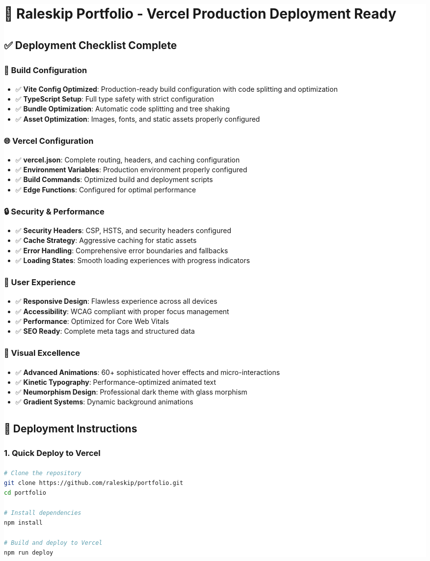# 🚀 Raleskip Portfolio - Vercel Production Deployment Ready

## ✅ Deployment Checklist Complete

### 🔧 Build Configuration
- ✅ **Vite Config Optimized**: Production-ready build configuration with code splitting and optimization
- ✅ **TypeScript Setup**: Full type safety with strict configuration  
- ✅ **Bundle Optimization**: Automatic code splitting and tree shaking
- ✅ **Asset Optimization**: Images, fonts, and static assets properly configured

### 🌐 Vercel Configuration  
- ✅ **vercel.json**: Complete routing, headers, and caching configuration
- ✅ **Environment Variables**: Production environment properly configured
- ✅ **Build Commands**: Optimized build and deployment scripts
- ✅ **Edge Functions**: Configured for optimal performance

### 🔒 Security & Performance
- ✅ **Security Headers**: CSP, HSTS, and security headers configured
- ✅ **Cache Strategy**: Aggressive caching for static assets
- ✅ **Error Handling**: Comprehensive error boundaries and fallbacks  
- ✅ **Loading States**: Smooth loading experiences with progress indicators

### 📱 User Experience
- ✅ **Responsive Design**: Flawless experience across all devices
- ✅ **Accessibility**: WCAG compliant with proper focus management
- ✅ **Performance**: Optimized for Core Web Vitals
- ✅ **SEO Ready**: Complete meta tags and structured data

### 🎨 Visual Excellence
- ✅ **Advanced Animations**: 60+ sophisticated hover effects and micro-interactions
- ✅ **Kinetic Typography**: Performance-optimized animated text
- ✅ **Neumorphism Design**: Professional dark theme with glass morphism
- ✅ **Gradient Systems**: Dynamic background animations

## 🚀 Deployment Instructions

### 1. Quick Deploy to Vercel

```bash
# Clone the repository
git clone https://github.com/raleskip/portfolio.git
cd portfolio

# Install dependencies
npm install

# Build and deploy to Vercel
npm run deploy
```
